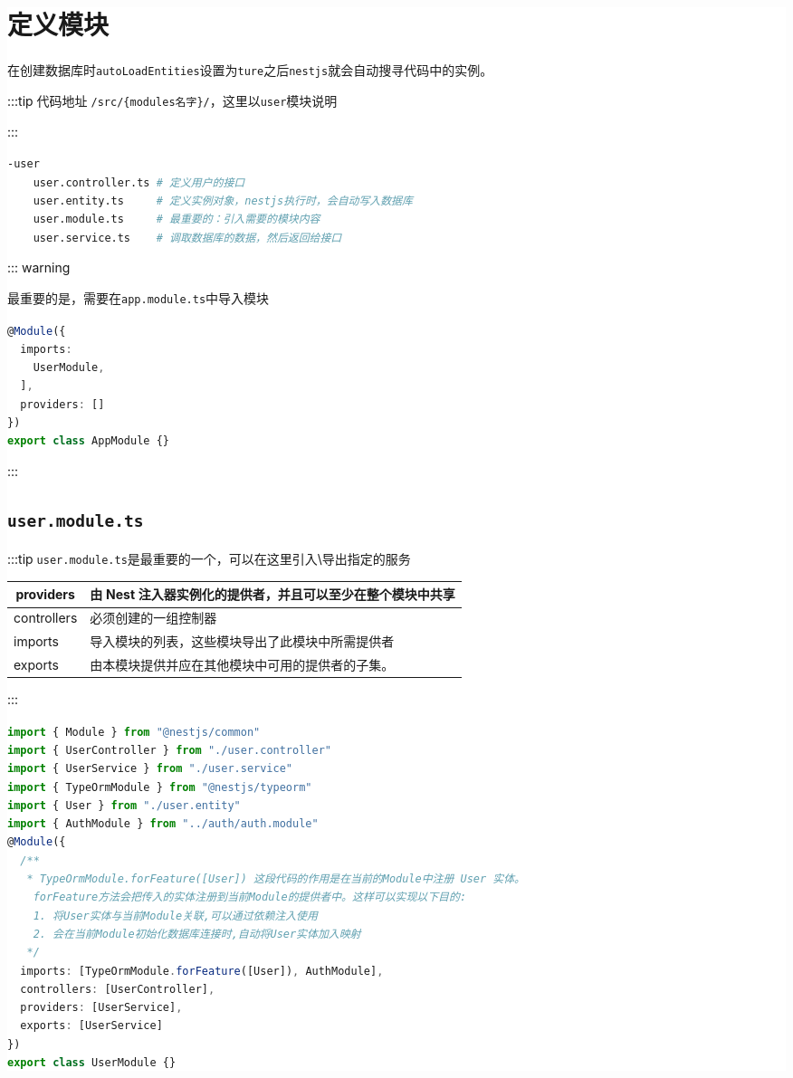 # 定义模块

在创建数据库时`autoLoadEntities`设置为`ture`之后`nestjs`就会自动搜寻代码中的实例。

:::tip 代码地址 `/src/{modules名字}/`，这里以`user`模块说明

:::

```bash
-user
    user.controller.ts # 定义用户的接口
    user.entity.ts     # 定义实例对象，nestjs执行时，会自动写入数据库
    user.module.ts     # 最重要的：引入需要的模块内容
    user.service.ts    # 调取数据库的数据，然后返回给接口
```

::: warning

最重要的是，需要在`app.module.ts`中导入模块

```ts
@Module({
  imports:
    UserModule,
  ],
  providers: []
})
export class AppModule {}
```

:::

## `user.module.ts`

:::tip `user.module.ts`是最重要的一个，可以在这里引入\导出指定的服务

| providers   | 由 Nest 注入器实例化的提供者，并且可以至少在整个模块中共享 |
| ----------- | -------------------------------- |
| controllers | 必须创建的一组控制器                       |
| imports     | 导入模块的列表，这些模块导出了此模块中所需提供者         |
| exports     | 由本模块提供并应在其他模块中可用的提供者的子集。         |

:::

```ts
import { Module } from "@nestjs/common"
import { UserController } from "./user.controller"
import { UserService } from "./user.service"
import { TypeOrmModule } from "@nestjs/typeorm"
import { User } from "./user.entity"
import { AuthModule } from "../auth/auth.module"
@Module({
  /**
   * TypeOrmModule.forFeature([User]) 这段代码的作用是在当前的Module中注册 User 实体。
    forFeature方法会把传入的实体注册到当前Module的提供者中。这样可以实现以下目的:
    1. 将User实体与当前Module关联,可以通过依赖注入使用
    2. 会在当前Module初始化数据库连接时,自动将User实体加入映射
   */
  imports: [TypeOrmModule.forFeature([User]), AuthModule],
  controllers: [UserController],
  providers: [UserService],
  exports: [UserService]
})
export class UserModule {}
```
